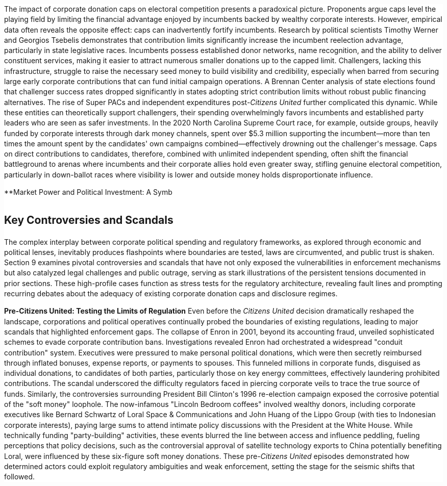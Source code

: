 The impact of corporate donation caps on electoral competition presents a paradoxical picture. Proponents argue caps level the playing field by limiting the financial advantage enjoyed by incumbents backed by wealthy corporate interests. However, empirical data often reveals the opposite effect: caps can inadvertently fortify incumbents. Research by political scientists Timothy Werner and Georgios Tsebelis demonstrates that contribution limits significantly increase the incumbent reelection advantage, particularly in state legislative races. Incumbents possess established donor networks, name recognition, and the ability to deliver constituent services, making it easier to attract numerous smaller donations up to the capped limit. Challengers, lacking this infrastructure, struggle to raise the necessary seed money to build visibility and credibility, especially when barred from securing large early corporate contributions that can fund initial campaign operations. A Brennan Center analysis of state elections found that challenger success rates dropped significantly in states adopting strict contribution limits without robust public financing alternatives. The rise of Super PACs and independent expenditures post-*Citizens United* further complicated this dynamic. While these entities can theoretically support challengers, their spending overwhelmingly favors incumbents and established party leaders who are seen as safer investments. In the 2020 North Carolina Supreme Court race, for example, outside groups, heavily funded by corporate interests through dark money channels, spent over $5.3 million supporting the incumbent—more than ten times the amount spent by the candidates' own campaigns combined—effectively drowning out the challenger's message. Caps on direct contributions to candidates, therefore, combined with unlimited independent spending, often shift the financial battleground to arenas where incumbents and their corporate allies hold even greater sway, stifling genuine electoral competition, particularly in down-ballot races where visibility is lower and outside money holds disproportionate influence.

**Market Power and Political Investment: A Symb

## Key Controversies and Scandals

The complex interplay between corporate political spending and regulatory frameworks, as explored through economic and political lenses, inevitably produces flashpoints where boundaries are tested, laws are circumvented, and public trust is shaken. Section 9 examines pivotal controversies and scandals that have not only exposed the vulnerabilities in enforcement mechanisms but also catalyzed legal challenges and public outrage, serving as stark illustrations of the persistent tensions documented in prior sections. These high-profile cases function as stress tests for the regulatory architecture, revealing fault lines and prompting recurring debates about the adequacy of existing corporate donation caps and disclosure regimes.

**Pre-Citizens United: Testing the Limits of Regulation**
Even before the *Citizens United* decision dramatically reshaped the landscape, corporations and political operatives continually probed the boundaries of existing regulations, leading to major scandals that highlighted enforcement gaps. The collapse of Enron in 2001, beyond its accounting fraud, unveiled sophisticated schemes to evade corporate contribution bans. Investigations revealed Enron had orchestrated a widespread "conduit contribution" system. Executives were pressured to make personal political donations, which were then secretly reimbursed through inflated bonuses, expense reports, or payments to spouses. This funneled millions in corporate funds, disguised as individual donations, to candidates of both parties, particularly those on key energy committees, effectively laundering prohibited contributions. The scandal underscored the difficulty regulators faced in piercing corporate veils to trace the true source of funds. Similarly, the controversies surrounding President Bill Clinton's 1996 re-election campaign exposed the corrosive potential of the "soft money" loophole. The now-infamous "Lincoln Bedroom coffees" involved wealthy donors, including corporate executives like Bernard Schwartz of Loral Space & Communications and John Huang of the Lippo Group (with ties to Indonesian corporate interests), paying large sums to attend intimate policy discussions with the President at the White House. While technically funding "party-building" activities, these events blurred the line between access and influence peddling, fueling perceptions that policy decisions, such as the controversial approval of satellite technology exports to China potentially benefiting Loral, were influenced by these six-figure soft money donations. These pre-*Citizens United* episodes demonstrated how determined actors could exploit regulatory ambiguities and weak enforcement, setting the stage for the seismic shifts that followed.
